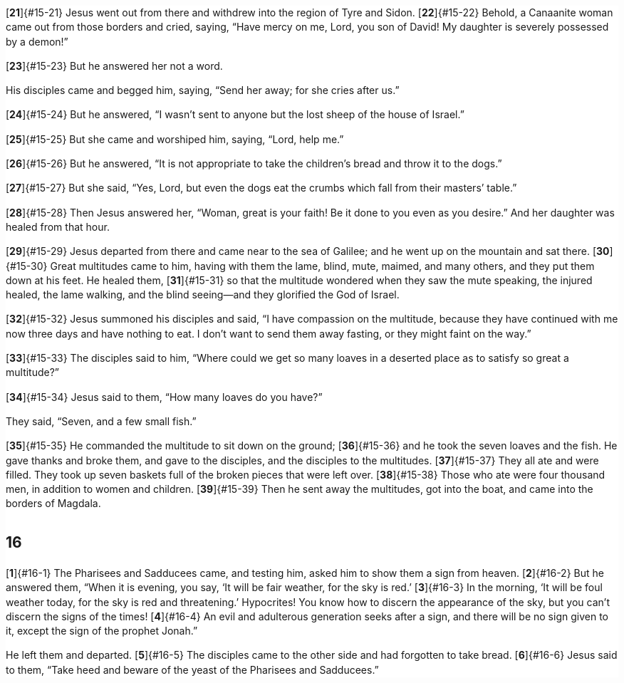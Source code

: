 [**21**]{#15-21} Jesus went out from there and withdrew into the region of Tyre and Sidon. [**22**]{#15-22} Behold, a Canaanite woman came out from those borders and cried, saying, “Have mercy on me, Lord, you son of David! My daughter is severely possessed by a demon!” 

[**23**]{#15-23} But he answered her not a word. 

His disciples came and begged him, saying, “Send her away; for she cries after us.” 

[**24**]{#15-24} But he answered, “I wasn’t sent to anyone but the lost sheep of the house of Israel.” 

[**25**]{#15-25} But she came and worshiped him, saying, “Lord, help me.” 

[**26**]{#15-26} But he answered, “It is not appropriate to take the children’s bread and throw it to the dogs.” 

[**27**]{#15-27} But she said, “Yes, Lord, but even the dogs eat the crumbs which fall from their masters’ table.” 

[**28**]{#15-28} Then Jesus answered her, “Woman, great is your faith! Be it done to you even as you desire.” And her daughter was healed from that hour. 

[**29**]{#15-29} Jesus departed from there and came near to the sea of Galilee; and he went up on the mountain and sat there. [**30**]{#15-30} Great multitudes came to him, having with them the lame, blind, mute, maimed, and many others, and they put them down at his feet. He healed them, [**31**]{#15-31} so that the multitude wondered when they saw the mute speaking, the injured healed, the lame walking, and the blind seeing—and they glorified the God of Israel. 

[**32**]{#15-32} Jesus summoned his disciples and said, “I have compassion on the multitude, because they have continued with me now three days and have nothing to eat. I don’t want to send them away fasting, or they might faint on the way.” 

[**33**]{#15-33} The disciples said to him, “Where could we get so many loaves in a deserted place as to satisfy so great a multitude?” 

[**34**]{#15-34} Jesus said to them, “How many loaves do you have?” 

They said, “Seven, and a few small fish.” 

[**35**]{#15-35} He commanded the multitude to sit down on the ground; [**36**]{#15-36} and he took the seven loaves and the fish. He gave thanks and broke them, and gave to the disciples, and the disciples to the multitudes. [**37**]{#15-37} They all ate and were filled. They took up seven baskets full of the broken pieces that were left over. [**38**]{#15-38} Those who ate were four thousand men, in addition to women and children. [**39**]{#15-39} Then he sent away the multitudes, got into the boat, and came into the borders of Magdala. 

## 16 
[**1**]{#16-1} The Pharisees and Sadducees came, and testing him, asked him to show them a sign from heaven. [**2**]{#16-2} But he answered them, “When it is evening, you say, ‘It will be fair weather, for the sky is red.’ [**3**]{#16-3} In the morning, ‘It will be foul weather today, for the sky is red and threatening.’ Hypocrites! You know how to discern the appearance of the sky, but you can’t discern the signs of the times! [**4**]{#16-4} An evil and adulterous generation seeks after a sign, and there will be no sign given to it, except the sign of the prophet Jonah.” 

He left them and departed. [**5**]{#16-5} The disciples came to the other side and had forgotten to take bread. [**6**]{#16-6} Jesus said to them, “Take heed and beware of the yeast of the Pharisees and Sadducees.” 

